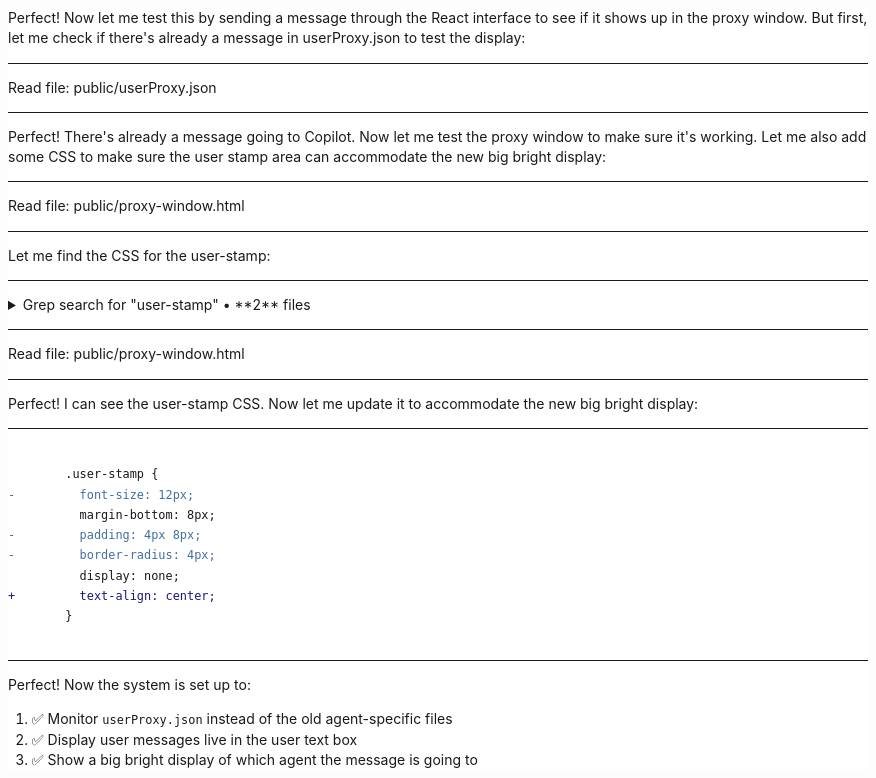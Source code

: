 
Perfect! Now let me test this by sending a message through the React interface to see if it shows up in the proxy window. But first, let me check if there's already a message in userProxy.json to test the display:

---

Read file: public/userProxy.json

---

Perfect! There's already a message going to Copilot. Now let me test the proxy window to make sure it's working. Let me also add some CSS to make sure the user stamp area can accommodate the new big bright display:

---

Read file: public/proxy-window.html

---

Let me find the CSS for the user-stamp:

---

<details><summary>Grep search for "user-stamp" • **2** files</summary></details>

---

Read file: public/proxy-window.html

---

Perfect! I can see the user-stamp CSS. Now let me update it to accommodate the new big bright display:

---

```diff
  
        .user-stamp {
-         font-size: 12px;
          margin-bottom: 8px;
-         padding: 4px 8px;
-         border-radius: 4px;
          display: none;
+         text-align: center;
        }
  
```

---

Perfect! Now the system is set up to:

1. ✅ Monitor `userProxy.json` instead of the old agent-specific files
2. ✅ Display user messages live in the user text box
3. ✅ Show a big bright display of which agent the message is going to
